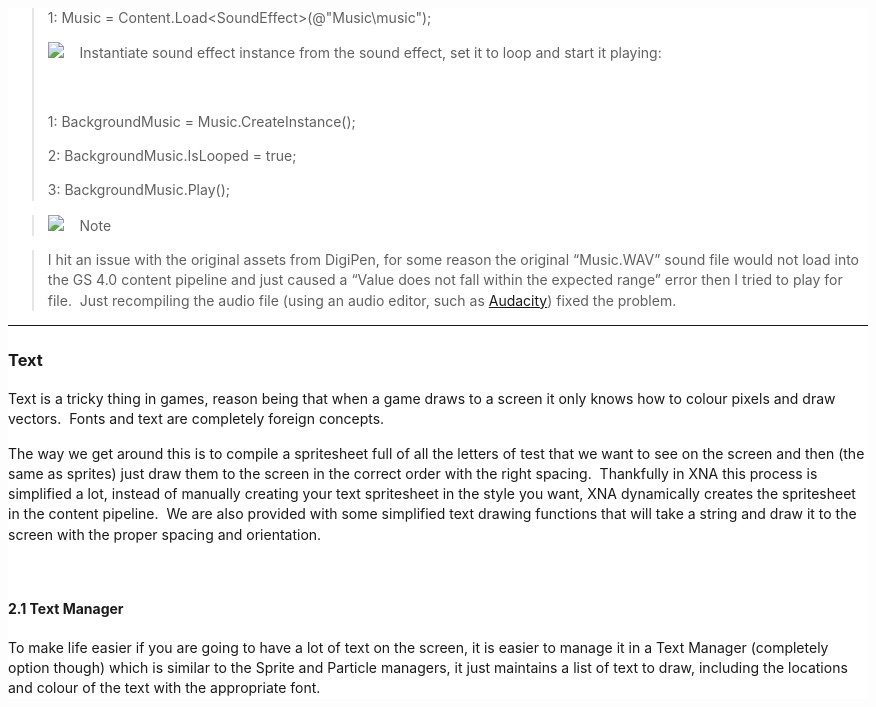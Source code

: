 >         
>         
> 1: Music = Content.Load\<SoundEffect\>(@"Music\music");
>         
>         
>         
> ![](http://www.dotnetscraps.com/samples/bullets/004.gif)&nbsp;&nbsp;&nbsp; Instantiate sound effect instance from the sound effect, set it to loop and start it playing:
>         
>         
>         
> &nbsp;
>         
>         
>         
>             
>             
> 1: BackgroundMusic = Music.CreateInstance();
>             
>             
>             
> 2: BackgroundMusic.IsLooped = true;
>             
>             
>             
> 3: BackgroundMusic.Play();

> ![](http://www.dotnetscraps.com/samples/bullets/034.gif)&nbsp;&nbsp;&nbsp; Note

> I hit an issue with the original assets from DigiPen, for some reason the original “Music.WAV” sound file would not load into the GS 4.0 content pipeline and just caused a “Value does not fall within the expected range” error then I tried to play for file.&nbsp; Just recompiling the audio file (using an audio editor, such as [Audacity](http://audacity.sourceforge.net/)) fixed the problem.

* * *

### Text

Text is a tricky thing in games, reason being that when a game draws to a screen it only knows how to colour pixels and draw vectors.&nbsp; Fonts and text are completely foreign concepts.

The way we get around this is to compile a spritesheet full of all the letters of test that we want to see on the screen and then (the same as sprites) just draw them to the screen in the correct order with the right spacing.&nbsp; Thankfully in XNA this process is simplified a lot, instead of manually creating your text spritesheet in the style you want, XNA dynamically creates the spritesheet in the content pipeline.&nbsp; We are also provided with some simplified text drawing functions that will take a string and draw it to the screen with the proper spacing and orientation.

&nbsp;

#### 2.1 Text Manager

To make life easier if you are going to have a lot of text on the screen, it is easier to manage it in a Text Manager (completely option though) which is similar to the Sprite and Particle managers, it just maintains a list of text to draw, including the locations and colour of the text with the appropriate font.
